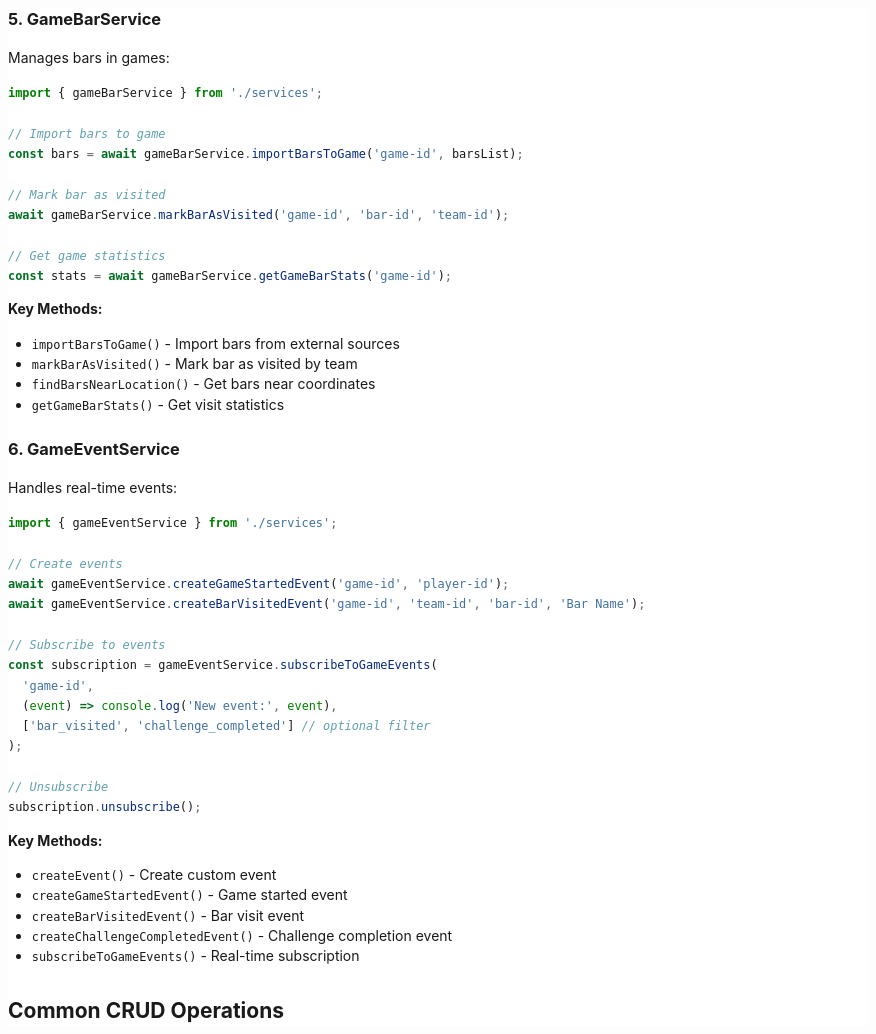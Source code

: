 ### 5. GameBarService

Manages bars in games:

```typescript
import { gameBarService } from './services';

// Import bars to game
const bars = await gameBarService.importBarsToGame('game-id', barsList);

// Mark bar as visited
await gameBarService.markBarAsVisited('game-id', 'bar-id', 'team-id');

// Get game statistics
const stats = await gameBarService.getGameBarStats('game-id');
```

**Key Methods:**
- `importBarsToGame()` - Import bars from external sources
- `markBarAsVisited()` - Mark bar as visited by team
- `findBarsNearLocation()` - Get bars near coordinates
- `getGameBarStats()` - Get visit statistics

### 6. GameEventService

Handles real-time events:

```typescript
import { gameEventService } from './services';

// Create events
await gameEventService.createGameStartedEvent('game-id', 'player-id');
await gameEventService.createBarVisitedEvent('game-id', 'team-id', 'bar-id', 'Bar Name');

// Subscribe to events
const subscription = gameEventService.subscribeToGameEvents(
  'game-id',
  (event) => console.log('New event:', event),
  ['bar_visited', 'challenge_completed'] // optional filter
);

// Unsubscribe
subscription.unsubscribe();
```

**Key Methods:**
- `createEvent()` - Create custom event
- `createGameStartedEvent()` - Game started event
- `createBarVisitedEvent()` - Bar visit event
- `createChallengeCompletedEvent()` - Challenge completion event
- `subscribeToGameEvents()` - Real-time subscription

## Common CRUD Operations
